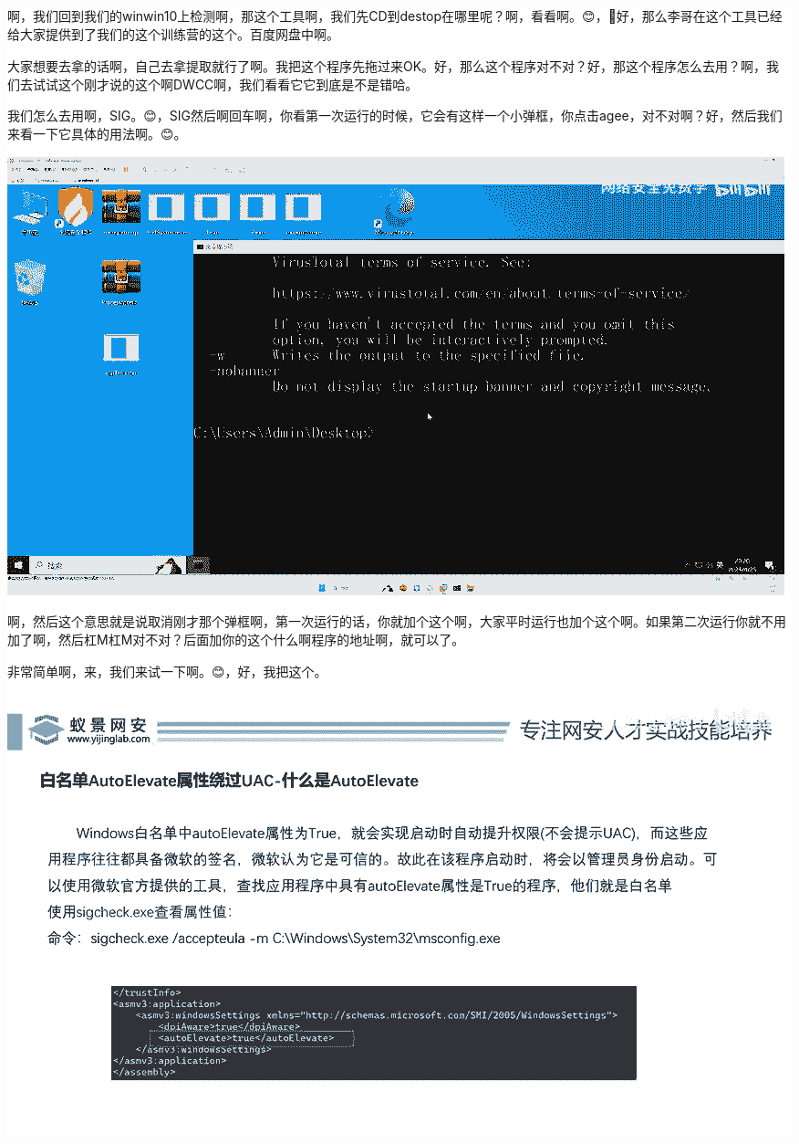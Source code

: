 啊，我们回到我们的winwin10上检测啊，那这个工具啊，我们先CD到destop在哪里呢？啊，看看啊。😊，🤧好，那么李哥在这个工具已经给大家提供到了我们的这个训练营的这个。百度网盘中啊。

大家想要去拿的话啊，自己去拿提取就行了啊。我把这个程序先拖过来OK。好，那么这个程序对不对？好，那这个程序怎么去用？啊，我们去试试这个刚才说的这个啊DWCC啊，我们看看它它到底是不是错哈。

我们怎么去用啊，SIG。😊，SIG然后啊回车啊，你看第一次运行的时候，它会有这样一个小弹框，你点击agee，对不对啊？好，然后我们来看一下它具体的用法啊。😊。



![](img/44b278fac026d3f397d08b5f93e99db3_34.png)

啊，然后这个意思就是说取消刚才那个弹框啊，第一次运行的话，你就加个这个啊，大家平时运行也加个这个啊。如果第二次运行你就不用加了啊，然后杠M杠M对不对？后面加你的这个什么啊程序的地址啊，就可以了。

非常简单啊，来，我们来试一下啊。😊，好，我把这个。

![](img/44b278fac026d3f397d08b5f93e99db3_36.png)
